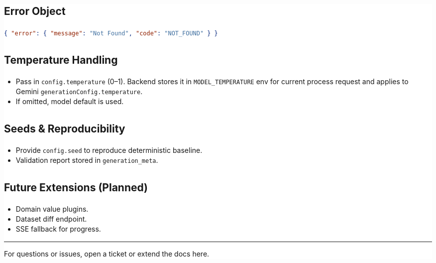 ## Error Object

```json
{ "error": { "message": "Not Found", "code": "NOT_FOUND" } }
```

## Temperature Handling

- Pass in `config.temperature` (0–1). Backend stores it in `MODEL_TEMPERATURE` env for current process request and applies to Gemini `generationConfig.temperature`.
- If omitted, model default is used.

## Seeds & Reproducibility

- Provide `config.seed` to reproduce deterministic baseline.
- Validation report stored in `generation_meta`.

## Future Extensions (Planned)

- Domain value plugins.
- Dataset diff endpoint.
- SSE fallback for progress.

---

For questions or issues, open a ticket or extend the docs here.
